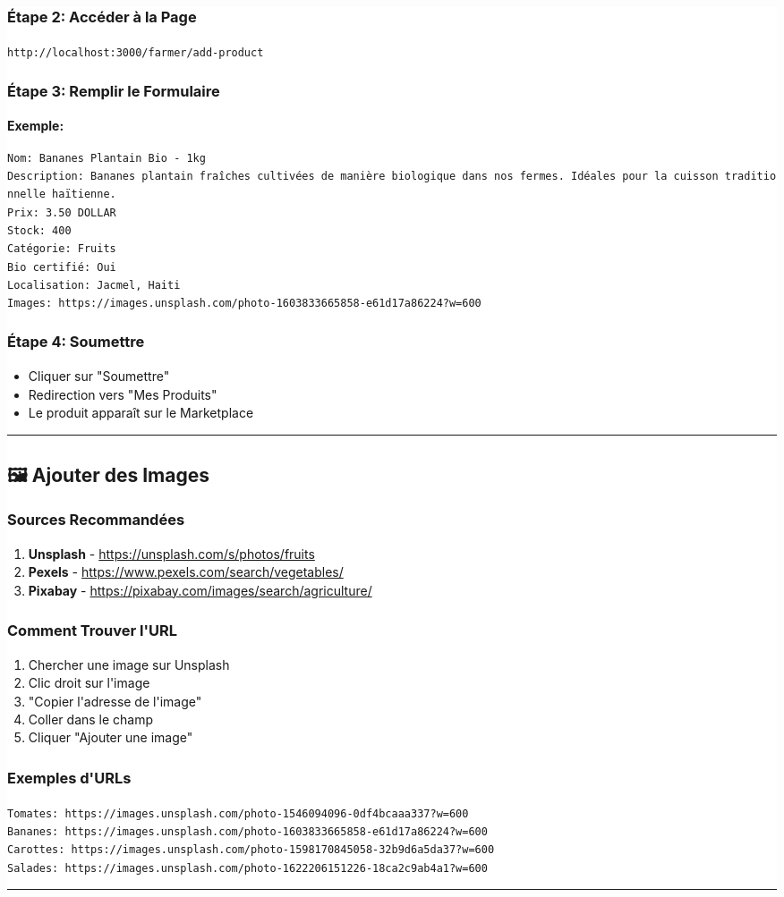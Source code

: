 ### Étape 2: Accéder à la Page
```
http://localhost:3000/farmer/add-product
```

### Étape 3: Remplir le Formulaire

**Exemple:**
```
Nom: Bananes Plantain Bio - 1kg
Description: Bananes plantain fraîches cultivées de manière biologique dans nos fermes. Idéales pour la cuisson traditionnelle haïtienne.
Prix: 3.50 DOLLAR
Stock: 400
Catégorie: Fruits
Bio certifié: Oui
Localisation: Jacmel, Haiti
Images: https://images.unsplash.com/photo-1603833665858-e61d17a86224?w=600
```

### Étape 4: Soumettre
- Cliquer sur "Soumettre"
- Redirection vers "Mes Produits"
- Le produit apparaît sur le Marketplace

---

## 🖼️ Ajouter des Images

### Sources Recommandées
1. **Unsplash** - https://unsplash.com/s/photos/fruits
2. **Pexels** - https://www.pexels.com/search/vegetables/
3. **Pixabay** - https://pixabay.com/images/search/agriculture/

### Comment Trouver l'URL
1. Chercher une image sur Unsplash
2. Clic droit sur l'image
3. "Copier l'adresse de l'image"
4. Coller dans le champ
5. Cliquer "Ajouter une image"

### Exemples d'URLs
```
Tomates: https://images.unsplash.com/photo-1546094096-0df4bcaaa337?w=600
Bananes: https://images.unsplash.com/photo-1603833665858-e61d17a86224?w=600
Carottes: https://images.unsplash.com/photo-1598170845058-32b9d6a5da37?w=600
Salades: https://images.unsplash.com/photo-1622206151226-18ca2c9ab4a1?w=600
```

---
